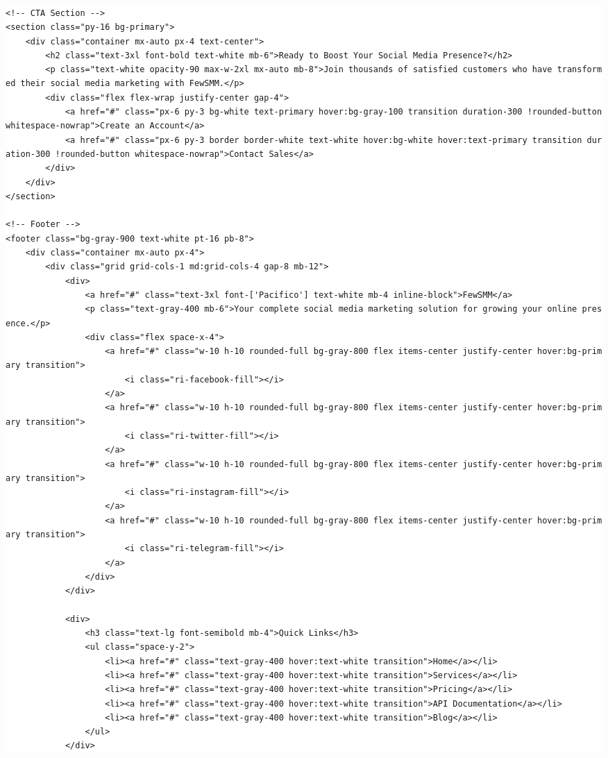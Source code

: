     <!-- CTA Section -->
    <section class="py-16 bg-primary">
        <div class="container mx-auto px-4 text-center">
            <h2 class="text-3xl font-bold text-white mb-6">Ready to Boost Your Social Media Presence?</h2>
            <p class="text-white opacity-90 max-w-2xl mx-auto mb-8">Join thousands of satisfied customers who have transformed their social media marketing with FewSMM.</p>
            <div class="flex flex-wrap justify-center gap-4">
                <a href="#" class="px-6 py-3 bg-white text-primary hover:bg-gray-100 transition duration-300 !rounded-button whitespace-nowrap">Create an Account</a>
                <a href="#" class="px-6 py-3 border border-white text-white hover:bg-white hover:text-primary transition duration-300 !rounded-button whitespace-nowrap">Contact Sales</a>
            </div>
        </div>
    </section>

    <!-- Footer -->
    <footer class="bg-gray-900 text-white pt-16 pb-8">
        <div class="container mx-auto px-4">
            <div class="grid grid-cols-1 md:grid-cols-4 gap-8 mb-12">
                <div>
                    <a href="#" class="text-3xl font-['Pacifico'] text-white mb-4 inline-block">FewSMM</a>
                    <p class="text-gray-400 mb-6">Your complete social media marketing solution for growing your online presence.</p>
                    <div class="flex space-x-4">
                        <a href="#" class="w-10 h-10 rounded-full bg-gray-800 flex items-center justify-center hover:bg-primary transition">
                            <i class="ri-facebook-fill"></i>
                        </a>
                        <a href="#" class="w-10 h-10 rounded-full bg-gray-800 flex items-center justify-center hover:bg-primary transition">
                            <i class="ri-twitter-fill"></i>
                        </a>
                        <a href="#" class="w-10 h-10 rounded-full bg-gray-800 flex items-center justify-center hover:bg-primary transition">
                            <i class="ri-instagram-fill"></i>
                        </a>
                        <a href="#" class="w-10 h-10 rounded-full bg-gray-800 flex items-center justify-center hover:bg-primary transition">
                            <i class="ri-telegram-fill"></i>
                        </a>
                    </div>
                </div>
                
                <div>
                    <h3 class="text-lg font-semibold mb-4">Quick Links</h3>
                    <ul class="space-y-2">
                        <li><a href="#" class="text-gray-400 hover:text-white transition">Home</a></li>
                        <li><a href="#" class="text-gray-400 hover:text-white transition">Services</a></li>
                        <li><a href="#" class="text-gray-400 hover:text-white transition">Pricing</a></li>
                        <li><a href="#" class="text-gray-400 hover:text-white transition">API Documentation</a></li>
                        <li><a href="#" class="text-gray-400 hover:text-white transition">Blog</a></li>
                    </ul>
                </div>
                